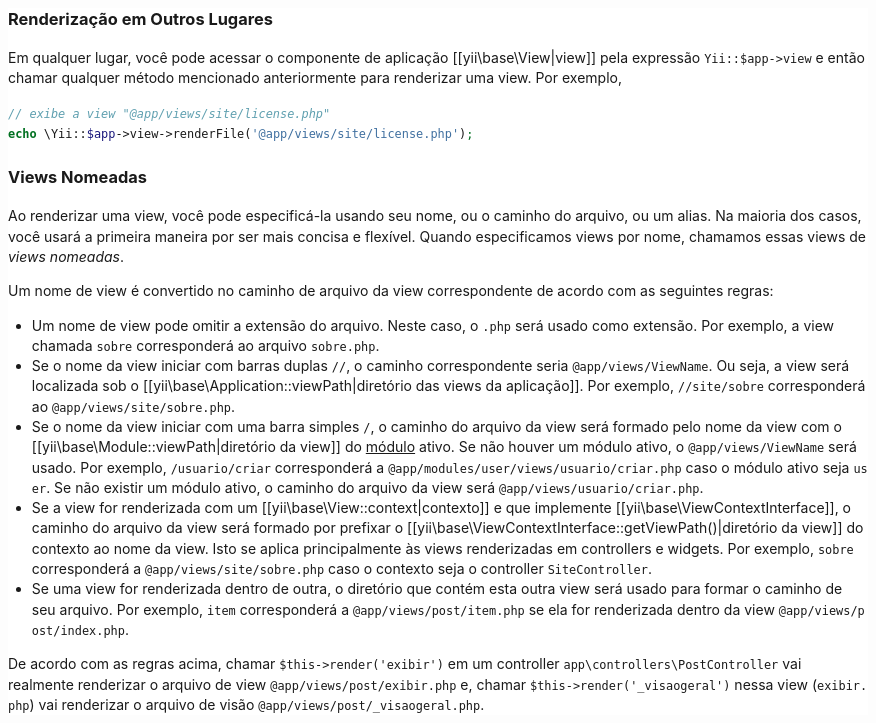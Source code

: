
### Renderização em Outros Lugares <span id="rendering-in-other-places"></span>

Em qualquer lugar, você pode acessar o componente de aplicação [[yii\base\View|view]]
pela expressão `Yii::$app->view` e então chamar qualquer método mencionado anteriormente
para renderizar uma view. Por exemplo,

```php
// exibe a view "@app/views/site/license.php"
echo \Yii::$app->view->renderFile('@app/views/site/license.php');
```


### Views Nomeadas <span id="named-views"></span>

Ao renderizar uma view, você pode especificá-la usando seu nome, ou o caminho do arquivo, ou um alias. Na maioria dos casos,
você usará a primeira maneira por ser mais concisa e flexível. Quando especificamos views por nome, chamamos essas views de *views nomeadas*.

Um nome de view é convertido no caminho de arquivo da view correspondente de
acordo com as seguintes regras:

* Um nome de view pode omitir a extensão do arquivo. Neste caso, o `.php`
  será usado como extensão. Por exemplo, a view chamada `sobre` corresponderá ao
  arquivo `sobre.php`.
* Se o nome da view iniciar com barras duplas `//`, o caminho correspondente
  seria `@app/views/ViewName`. Ou seja, a view será localizada sob o
  [[yii\base\Application::viewPath|diretório das views da aplicação]]. Por exemplo,
  `//site/sobre` corresponderá ao `@app/views/site/sobre.php`.
* Se o nome da view iniciar com uma barra simples `/`, o caminho do arquivo da view
  será formado pelo nome da view com o [[yii\base\Module::viewPath|diretório da view]]
  do [módulo](structure-modules.md) ativo. Se não houver um módulo ativo, o
  `@app/views/ViewName` será usado. Por exemplo, `/usuario/criar` corresponderá
  a `@app/modules/user/views/usuario/criar.php` caso o módulo ativo seja `user`.
  Se não existir um módulo ativo, o caminho do arquivo da view será
  `@app/views/usuario/criar.php`.
* Se a view for renderizada com um [[yii\base\View::context|contexto]] e
  que implemente [[yii\base\ViewContextInterface]], o caminho do arquivo
  da view será formado por prefixar o [[yii\base\ViewContextInterface::getViewPath()|diretório da view]] do contexto ao nome da view.
  Isto se aplica principalmente às views renderizadas em controllers e widgets. Por exemplo,
  `sobre` corresponderá a `@app/views/site/sobre.php` caso o contexto seja o controller
  `SiteController`.
* Se uma view for renderizada dentro de outra, o diretório que contém esta
  outra view será usado para formar o caminho de seu arquivo.
  Por exemplo, `item` corresponderá a `@app/views/post/item.php` se ela for
  renderizada dentro da view `@app/views/post/index.php`.

De acordo com as regras acima, chamar `$this->render('exibir')` em um controller `app\controllers\PostController` vai realmente renderizar o arquivo de view
 `@app/views/post/exibir.php` e, chamar `$this->render('_visaogeral')` nessa view (`exibir.php`) vai renderizar o arquivo de visão `@app/views/post/_visaogeral.php`.
